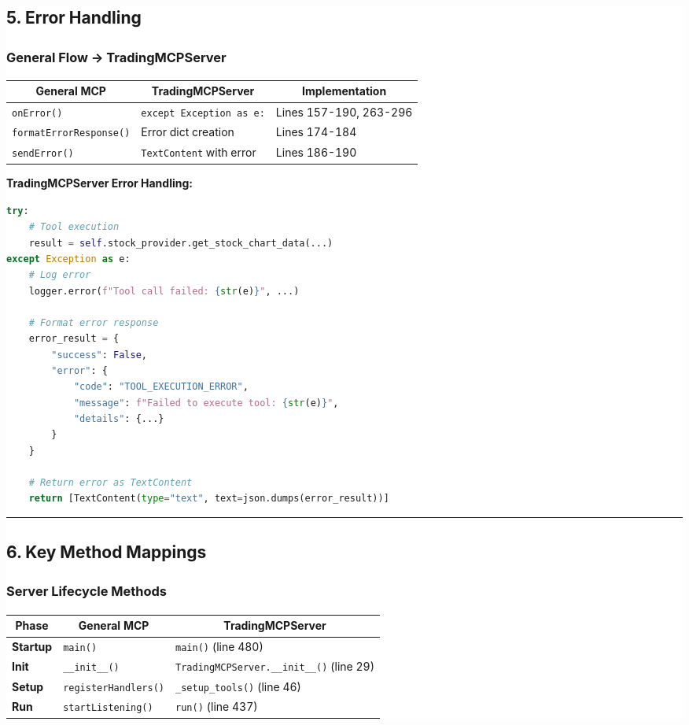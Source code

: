 
## 5. Error Handling

### General Flow → TradingMCPServer

| General MCP | TradingMCPServer | Implementation |
|-------------|------------------|----------------|
| `onError()` | `except Exception as e:` | Lines 157-190, 263-296 |
| `formatErrorResponse()` | Error dict creation | Lines 174-184 |
| `sendError()` | `TextContent` with error | Lines 186-190 |

**TradingMCPServer Error Handling:**
```python
try:
    # Tool execution
    result = self.stock_provider.get_stock_chart_data(...)
except Exception as e:
    # Log error
    logger.error(f"Tool call failed: {str(e)}", ...)
    
    # Format error response
    error_result = {
        "success": False,
        "error": {
            "code": "TOOL_EXECUTION_ERROR", 
            "message": f"Failed to execute tool: {str(e)}",
            "details": {...}
        }
    }
    
    # Return error as TextContent
    return [TextContent(type="text", text=json.dumps(error_result))]
```

---

## 6. Key Method Mappings

### Server Lifecycle Methods

| Phase | General MCP | TradingMCPServer |
|-------|-------------|------------------|
| **Startup** | `main()` | `main()` (line 480) |
| **Init** | `__init__()` | `TradingMCPServer.__init__()` (line 29) |
| **Setup** | `registerHandlers()` | `_setup_tools()` (line 46) |
| **Run** | `startListening()` | `run()` (line 437) |
